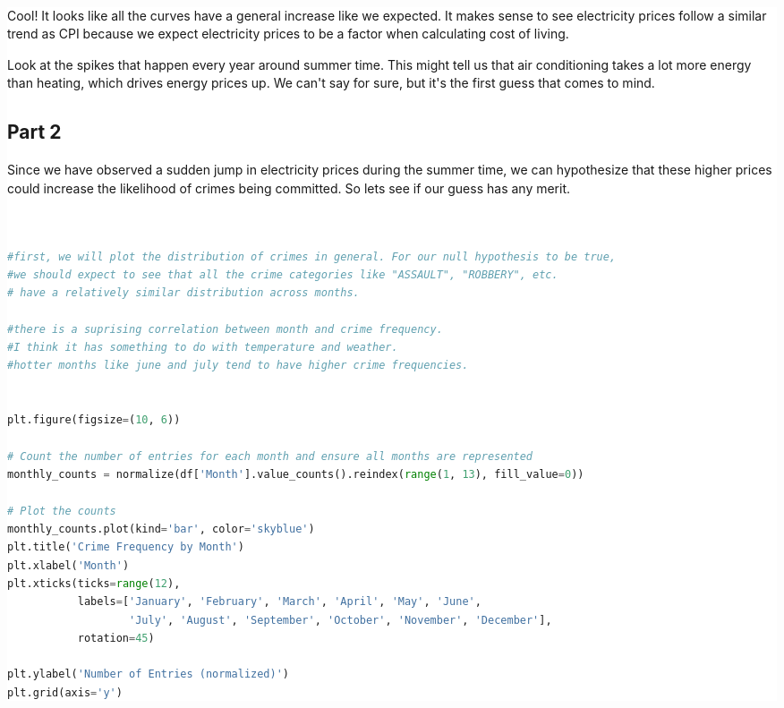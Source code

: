 

Cool! It looks like all the curves have a general increase like we expected. It makes sense to see electricity prices follow a similar trend as CPI because we expect electricity prices to be a factor when calculating cost of living. 

Look at the spikes that happen every year around summer time. This might tell us that air conditioning takes a lot more energy than heating, which drives energy prices up. We can't say for sure, but it's the first guess that comes to mind.



## Part 2

Since we have observed a sudden jump in electricity prices during the summer time, we can hypothesize that these higher prices could increase the likelihood of crimes being committed. So lets see if our guess has any merit.



```python


#first, we will plot the distribution of crimes in general. For our null hypothesis to be true,
#we should expect to see that all the crime categories like "ASSAULT", "ROBBERY", etc. 
# have a relatively similar distribution across months.

#there is a suprising correlation between month and crime frequency. 
#I think it has something to do with temperature and weather.
#hotter months like june and july tend to have higher crime frequencies.


plt.figure(figsize=(10, 6))

# Count the number of entries for each month and ensure all months are represented
monthly_counts = normalize(df['Month'].value_counts().reindex(range(1, 13), fill_value=0))

# Plot the counts
monthly_counts.plot(kind='bar', color='skyblue')
plt.title('Crime Frequency by Month')
plt.xlabel('Month')
plt.xticks(ticks=range(12), 
           labels=['January', 'February', 'March', 'April', 'May', 'June', 
                   'July', 'August', 'September', 'October', 'November', 'December'], 
           rotation=45)

plt.ylabel('Number of Entries (normalized)')
plt.grid(axis='y')

```


    